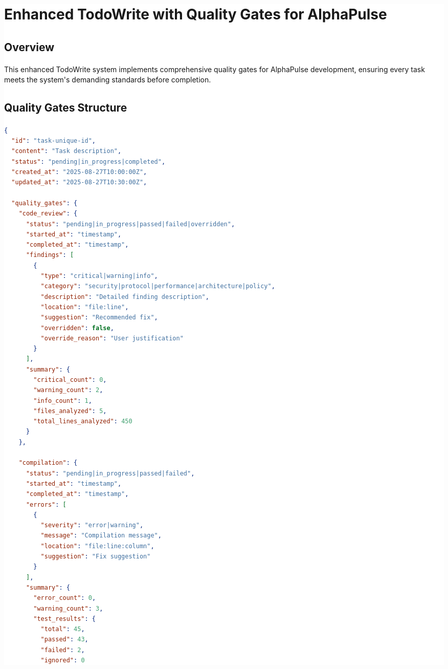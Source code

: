 # Enhanced TodoWrite with Quality Gates for AlphaPulse

## Overview
This enhanced TodoWrite system implements comprehensive quality gates for AlphaPulse development, ensuring every task meets the system's demanding standards before completion.

## Quality Gates Structure

```json
{
  "id": "task-unique-id",
  "content": "Task description",
  "status": "pending|in_progress|completed",
  "created_at": "2025-08-27T10:00:00Z",
  "updated_at": "2025-08-27T10:30:00Z",
  
  "quality_gates": {
    "code_review": {
      "status": "pending|in_progress|passed|failed|overridden",
      "started_at": "timestamp",
      "completed_at": "timestamp",
      "findings": [
        {
          "type": "critical|warning|info", 
          "category": "security|protocol|performance|architecture|policy",
          "description": "Detailed finding description",
          "location": "file:line",
          "suggestion": "Recommended fix",
          "overridden": false,
          "override_reason": "User justification"
        }
      ],
      "summary": {
        "critical_count": 0,
        "warning_count": 2,
        "info_count": 1,
        "files_analyzed": 5,
        "total_lines_analyzed": 450
      }
    },
    
    "compilation": {
      "status": "pending|in_progress|passed|failed",
      "started_at": "timestamp",
      "completed_at": "timestamp", 
      "errors": [
        {
          "severity": "error|warning",
          "message": "Compilation message",
          "location": "file:line:column",
          "suggestion": "Fix suggestion"
        }
      ],
      "summary": {
        "error_count": 0,
        "warning_count": 3,
        "test_results": {
          "total": 45,
          "passed": 43,
          "failed": 2,
          "ignored": 0
```